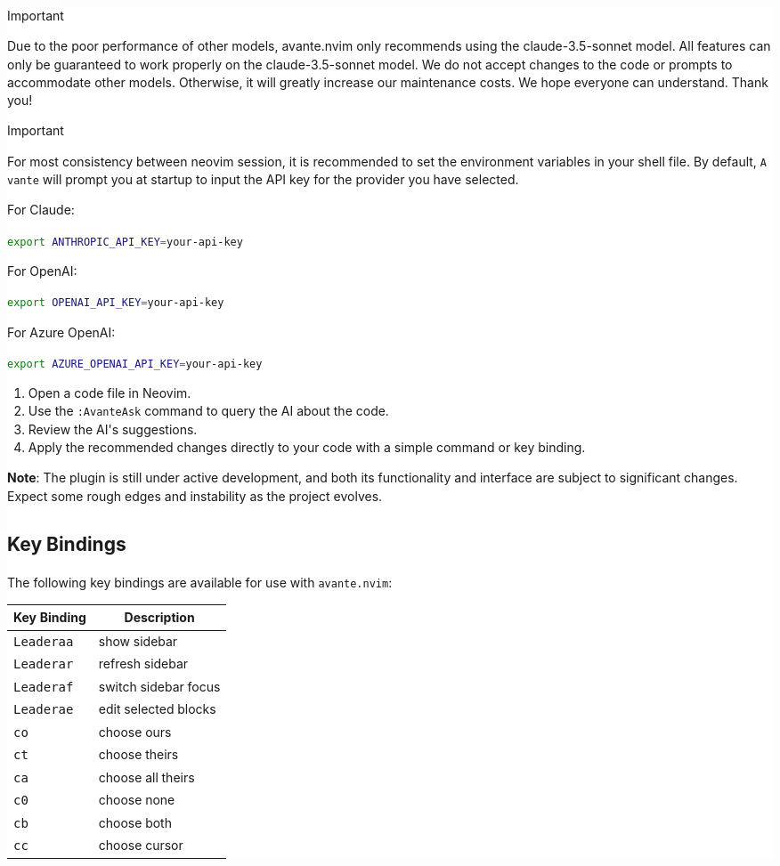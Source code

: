 > [!IMPORTANT]
>
> Due to the poor performance of other models, avante.nvim only recommends using the claude-3.5-sonnet model.
> All features can only be guaranteed to work properly on the claude-3.5-sonnet model.
> We do not accept changes to the code or prompts to accommodate other models. Otherwise, it will greatly increase our maintenance costs.
> We hope everyone can understand. Thank you!

> [!IMPORTANT]
>
> For most consistency between neovim session, it is recommended to set the environment variables in your shell file.
> By default, `Avante` will prompt you at startup to input the API key for the provider you have selected.
>
> For Claude:
>
> ```sh
> export ANTHROPIC_API_KEY=your-api-key
> ```
>
> For OpenAI:
>
> ```sh
> export OPENAI_API_KEY=your-api-key
> ```
>
> For Azure OpenAI:
>
> ```sh
> export AZURE_OPENAI_API_KEY=your-api-key
> ```

1. Open a code file in Neovim.
2. Use the `:AvanteAsk` command to query the AI about the code.
3. Review the AI's suggestions.
4. Apply the recommended changes directly to your code with a simple command or key binding.

**Note**: The plugin is still under active development, and both its functionality and interface are subject to significant changes. Expect some rough edges and instability as the project evolves.

## Key Bindings

The following key bindings are available for use with `avante.nvim`:

| Key Binding                               | Description                                  |
| ----------------------------------------- | -------------------------------------------- |
| <kbd>Leader</kbd><kbd>a</kbd><kbd>a</kbd> | show sidebar                                 |
| <kbd>Leader</kbd><kbd>a</kbd><kbd>r</kbd> | refresh sidebar                              |
| <kbd>Leader</kbd><kbd>a</kbd><kbd>f</kbd> | switch sidebar focus                         |
| <kbd>Leader</kbd><kbd>a</kbd><kbd>e</kbd> | edit selected blocks                         |
| <kbd>c</kbd><kbd>o</kbd>                  | choose ours                                  |
| <kbd>c</kbd><kbd>t</kbd>                  | choose theirs                                |
| <kbd>c</kbd><kbd>a</kbd>                  | choose all theirs                            |
| <kbd>c</kbd><kbd>0</kbd>                  | choose none                                  |
| <kbd>c</kbd><kbd>b</kbd>                  | choose both                                  |
| <kbd>c</kbd><kbd>c</kbd>                  | choose cursor                                |